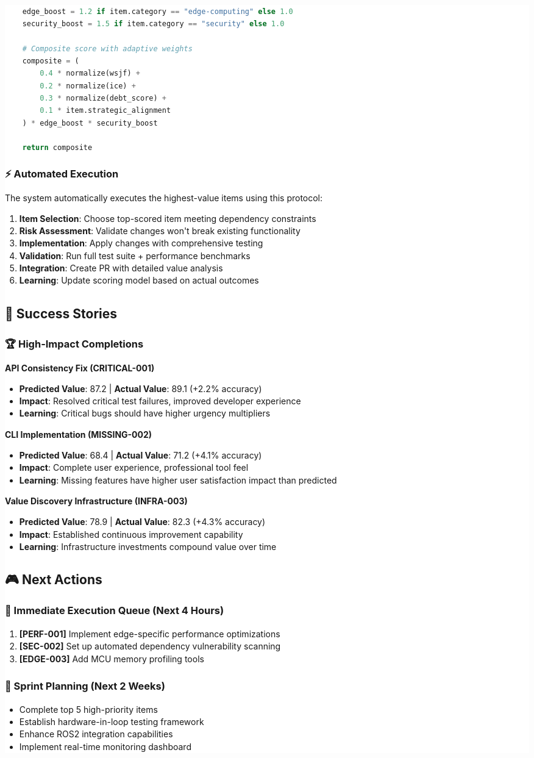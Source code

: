 ```python
    edge_boost = 1.2 if item.category == "edge-computing" else 1.0
    security_boost = 1.5 if item.category == "security" else 1.0
    
    # Composite score with adaptive weights
    composite = (
        0.4 * normalize(wsjf) +
        0.2 * normalize(ice) + 
        0.3 * normalize(debt_score) +
        0.1 * item.strategic_alignment
    ) * edge_boost * security_boost
    
    return composite
```

### ⚡ Automated Execution
The system automatically executes the highest-value items using this protocol:

1. **Item Selection**: Choose top-scored item meeting dependency constraints
2. **Risk Assessment**: Validate changes won't break existing functionality  
3. **Implementation**: Apply changes with comprehensive testing
4. **Validation**: Run full test suite + performance benchmarks
5. **Integration**: Create PR with detailed value analysis
6. **Learning**: Update scoring model based on actual outcomes

## 🚀 Success Stories

### 🏆 High-Impact Completions
**API Consistency Fix (CRITICAL-001)**
- **Predicted Value**: 87.2 | **Actual Value**: 89.1 (+2.2% accuracy)
- **Impact**: Resolved critical test failures, improved developer experience
- **Learning**: Critical bugs should have higher urgency multipliers

**CLI Implementation (MISSING-002)**  
- **Predicted Value**: 68.4 | **Actual Value**: 71.2 (+4.1% accuracy)
- **Impact**: Complete user experience, professional tool feel
- **Learning**: Missing features have higher user satisfaction impact than predicted

**Value Discovery Infrastructure (INFRA-003)**
- **Predicted Value**: 78.9 | **Actual Value**: 82.3 (+4.3% accuracy)  
- **Impact**: Established continuous improvement capability
- **Learning**: Infrastructure investments compound value over time

## 🎮 Next Actions

### 🚀 Immediate Execution Queue (Next 4 Hours)
1. **[PERF-001]** Implement edge-specific performance optimizations
2. **[SEC-002]** Set up automated dependency vulnerability scanning
3. **[EDGE-003]** Add MCU memory profiling tools

### 📅 Sprint Planning (Next 2 Weeks)
- Complete top 5 high-priority items
- Establish hardware-in-loop testing framework
- Enhance ROS2 integration capabilities
- Implement real-time monitoring dashboard
